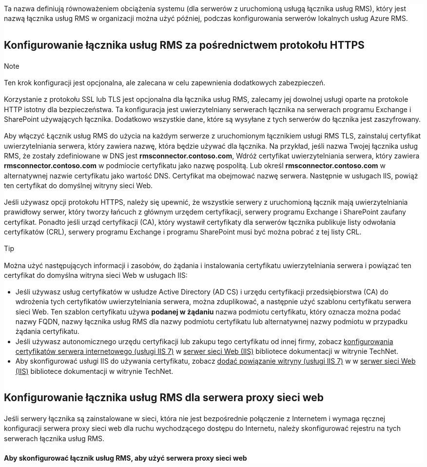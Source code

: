 Ta nazwa definiują równoważeniem obciążenia systemu (dla serwerów z uruchomioną usługą łącznika usług RMS), który jest nazwą łącznika usług RMS w organizacji można użyć później, podczas konfigurowania serwerów lokalnych usług Azure RMS.

## <a name="BKMK_ConfiguringHTTPS"></a>Konfigurowanie łącznika usług RMS za pośrednictwem protokołu HTTPS
> [!NOTE]
> Ten krok konfiguracji jest opcjonalna, ale zalecana w celu zapewnienia dodatkowych zabezpieczeń.

Korzystanie z protokołu SSL lub TLS jest opcjonalna dla łącznika usług RMS, zalecamy jej dowolnej usługi oparte na protokole HTTP istotny dla bezpieczeństwa. Ta konfiguracja jest uwierzytelniany serwerach łącznika na serwerach programu Exchange i SharePoint używających łącznika. Dodatkowo wszystkie dane, które są wysyłane z tych serwerów do łącznika jest zaszyfrowany.

Aby włączyć Łącznik usług RMS do użycia na każdym serwerze z uruchomionym łącznikiem usługi RMS TLS, zainstaluj certyfikat uwierzytelniania serwera, który zawiera nazwę, która będzie używać dla łącznika. Na przykład, jeśli nazwa Twojej łącznika usług RMS, że zostały zdefiniowane w DNS jest **rmsconnector.contoso.com**, Wdróż certyfikat uwierzytelniania serwera, który zawiera **rmsconnector.contoso.com** w podmiocie certyfikatu jako nazwę pospolitą. Lub określ **rmsconnector.contoso.com** w alternatywnej nazwie certyfikatu jako wartość DNS. Certyfikat ma obejmować nazwę serwera. Następnie w usługach IIS, powiąż ten certyfikat do domyślnej witryny sieci Web.

Jeśli używasz opcji protokołu HTTPS, należy się upewnić, że wszystkie serwery z uruchomioną łącznik mają uwierzytelniania prawidłowy serwer, który tworzy łańcuch z głównym urzędem certyfikacji, serwery programu Exchange i SharePoint zaufany certyfikat. Ponadto jeśli urząd certyfikacji (CA), który wystawił certyfikaty dla serwerów łącznika publikuje listy odwołania certyfikatów (CRL), serwery programu Exchange i programu SharePoint musi być można pobrać z tej listy CRL.

> [!TIP]
> Można użyć następujących informacji i zasobów, do żądania i instalowania certyfikatu uwierzytelniania serwera i powiązać ten certyfikat do domyślna witryna sieci Web w usługach IIS:
> 
> -   Jeśli używasz usług certyfikatów w usłudze Active Directory (AD CS) i urzędu certyfikacji przedsiębiorstwa (CA) do wdrożenia tych certyfikatów uwierzytelniania serwera, można zduplikować, a następnie użyć szablonu certyfikatu serwera sieci Web. Ten szablon certyfikatu używa **podanej w żądaniu** nazwa podmiotu certyfikatu, który oznacza można podać nazwy FQDN, nazwy łącznika usług RMS dla nazwy podmiotu certyfikatu lub alternatywnej nazwy podmiotu w przypadku żądania certyfikatu.
> -   Jeśli używasz autonomicznego urzędu certyfikacji lub zakupu tego certyfikatu od innej firmy, zobacz [konfigurowania certyfikatów serwera internetowego (usługi IIS 7)](http://technet.microsoft.com/library/cc731977%28v=ws.10%29.aspx) w [serwer sieci Web (IIS)](http://technet.microsoft.com/library/cc753433%28v=ws.10%29.aspx) bibliotece dokumentacji w witrynie TechNet.
> -   Aby skonfigurować usługi IIS do używania certyfikatu, zobacz [dodać powiązanie witryny (usługi IIS 7)](http://technet.microsoft.com/library/cc731692.aspx) w w [serwer sieci Web (IIS)](http://technet.microsoft.com/library/cc753433%28v=ws.10%29.aspx) bibliotece dokumentacji w witrynie TechNet.

## <a name="BKMK_ConfiguringWebProxy"></a>Konfigurowanie łącznika usług RMS dla serwera proxy sieci web
Jeśli serwery łącznika są zainstalowane w sieci, która nie jest bezpośrednie połączenie z Internetem i wymaga ręcznej konfiguracji serwera proxy sieci web dla ruchu wychodzącego dostępu do Internetu, należy skonfigurować rejestru na tych serwerach łącznika usług RMS.

#### Aby skonfigurować łącznik usług RMS, aby użyć serwera proxy sieci web
